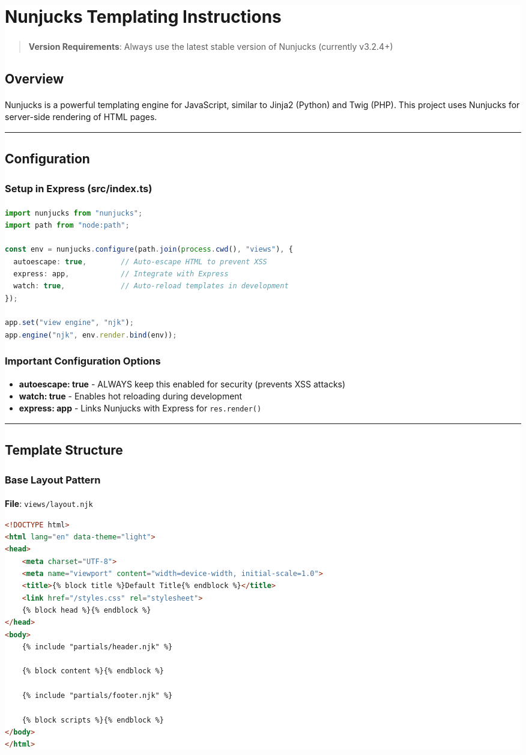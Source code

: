 # Nunjucks Templating Instructions

> **Version Requirements**: Always use the latest stable version of Nunjucks (currently v3.2.4+)

## Overview

Nunjucks is a powerful templating engine for JavaScript, similar to Jinja2 (Python) and Twig (PHP). This project uses Nunjucks for server-side rendering of HTML pages.

---

## Configuration

### Setup in Express (src/index.ts)

```typescript
import nunjucks from "nunjucks";
import path from "node:path";

const env = nunjucks.configure(path.join(process.cwd(), "views"), {
  autoescape: true,        // Auto-escape HTML to prevent XSS
  express: app,            // Integrate with Express
  watch: true,             // Auto-reload templates in development
});

app.set("view engine", "njk");
app.engine("njk", env.render.bind(env));
```

### Important Configuration Options
- **autoescape: true** - ALWAYS keep this enabled for security (prevents XSS attacks)
- **watch: true** - Enables hot reloading during development
- **express: app** - Links Nunjucks with Express for `res.render()`

---

## Template Structure

### Base Layout Pattern

**File**: `views/layout.njk`
```html
<!DOCTYPE html>
<html lang="en" data-theme="light">
<head>
    <meta charset="UTF-8">
    <meta name="viewport" content="width=device-width, initial-scale=1.0">
    <title>{% block title %}Default Title{% endblock %}</title>
    <link href="/styles.css" rel="stylesheet">
    {% block head %}{% endblock %}
</head>
<body>
    {% include "partials/header.njk" %}
    
    {% block content %}{% endblock %}
    
    {% include "partials/footer.njk" %}
    
    {% block scripts %}{% endblock %}
</body>
</html>
```
